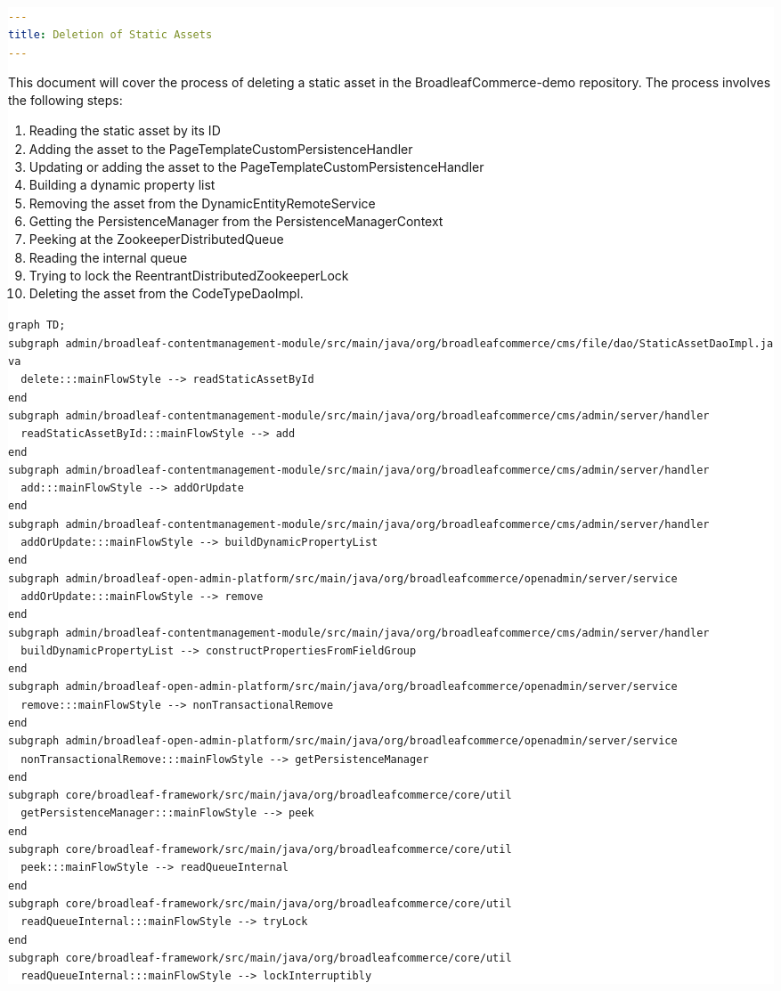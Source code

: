```yaml
---
title: Deletion of Static Assets
---
```

This document will cover the process of deleting a static asset in the BroadleafCommerce-demo repository. The process involves the following steps:

 1. Reading the static asset by its ID
 2. Adding the asset to the PageTemplateCustomPersistenceHandler
 3. Updating or adding the asset to the PageTemplateCustomPersistenceHandler
 4. Building a dynamic property list
 5. Removing the asset from the DynamicEntityRemoteService
 6. Getting the PersistenceManager from the PersistenceManagerContext
 7. Peeking at the ZookeeperDistributedQueue
 8. Reading the internal queue
 9. Trying to lock the ReentrantDistributedZookeeperLock
10. Deleting the asset from the CodeTypeDaoImpl.

```mermaid
graph TD;
subgraph admin/broadleaf-contentmanagement-module/src/main/java/org/broadleafcommerce/cms/file/dao/StaticAssetDaoImpl.java
  delete:::mainFlowStyle --> readStaticAssetById
end
subgraph admin/broadleaf-contentmanagement-module/src/main/java/org/broadleafcommerce/cms/admin/server/handler
  readStaticAssetById:::mainFlowStyle --> add
end
subgraph admin/broadleaf-contentmanagement-module/src/main/java/org/broadleafcommerce/cms/admin/server/handler
  add:::mainFlowStyle --> addOrUpdate
end
subgraph admin/broadleaf-contentmanagement-module/src/main/java/org/broadleafcommerce/cms/admin/server/handler
  addOrUpdate:::mainFlowStyle --> buildDynamicPropertyList
end
subgraph admin/broadleaf-open-admin-platform/src/main/java/org/broadleafcommerce/openadmin/server/service
  addOrUpdate:::mainFlowStyle --> remove
end
subgraph admin/broadleaf-contentmanagement-module/src/main/java/org/broadleafcommerce/cms/admin/server/handler
  buildDynamicPropertyList --> constructPropertiesFromFieldGroup
end
subgraph admin/broadleaf-open-admin-platform/src/main/java/org/broadleafcommerce/openadmin/server/service
  remove:::mainFlowStyle --> nonTransactionalRemove
end
subgraph admin/broadleaf-open-admin-platform/src/main/java/org/broadleafcommerce/openadmin/server/service
  nonTransactionalRemove:::mainFlowStyle --> getPersistenceManager
end
subgraph core/broadleaf-framework/src/main/java/org/broadleafcommerce/core/util
  getPersistenceManager:::mainFlowStyle --> peek
end
subgraph core/broadleaf-framework/src/main/java/org/broadleafcommerce/core/util
  peek:::mainFlowStyle --> readQueueInternal
end
subgraph core/broadleaf-framework/src/main/java/org/broadleafcommerce/core/util
  readQueueInternal:::mainFlowStyle --> tryLock
end
subgraph core/broadleaf-framework/src/main/java/org/broadleafcommerce/core/util
  readQueueInternal:::mainFlowStyle --> lockInterruptibly
```
